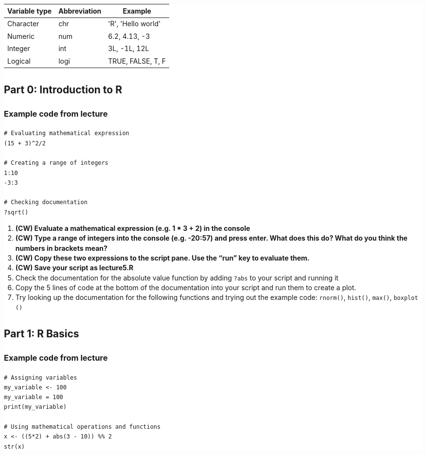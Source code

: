 | Variable type | Abbreviation | Example |
| -- | -- | -- |
| Character | chr | 'R', 'Hello world'|
|Numeric | num | 6.2, 4.13, -3 |
|Integer | int | 3L, -1L, 12L |
| Logical | logi | TRUE, FALSE, T, F |

## Part 0: Introduction to R

### Example code from lecture
```
# Evaluating mathematical expression
(15 + 3)^2/2

# Creating a range of integers
1:10
-3:3

# Checking documentation
?sqrt()
```

1. **(CW) Evaluate a mathematical expression (e.g. 1 * 3 + 2) in the console**
1. **(CW) Type a range of integers into the console (e.g. -20:57) and press enter. What does this do? What do you think the numbers in brackets mean?**
1. **(CW) Copy these two expressions to the script pane. Use the “run” key to evaluate them.**
1. **(CW) Save your script as lecture5.R**
1. Check the documentation for the absolute value function by adding `?abs` to your script and running it
1. Copy the 5 lines of code at the bottom of the documentation into your script and run them to create a plot.
1. Try looking up the documentation for the following functions and trying out the example code: `rnorm()`,  `hist()`,  `max()`, `boxplot()`


## Part 1: R Basics

### Example code from lecture
```
# Assigning variables
my_variable <- 100
my_variable = 100
print(my_variable)

# Using mathematical operations and functions
x <- ((5*2) + abs(3 - 10)) %% 2
str(x)
```
